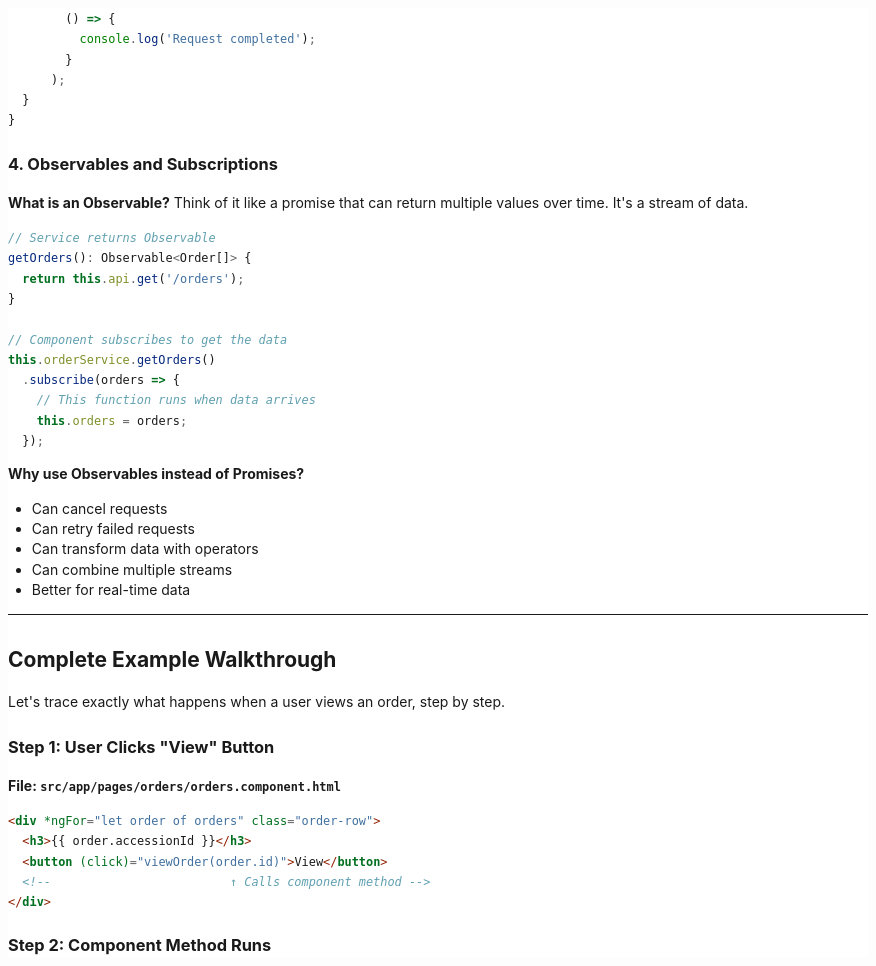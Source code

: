 ```typescript
        () => {
          console.log('Request completed');
        }
      );
  }
}
```

### 4. Observables and Subscriptions

**What is an Observable?**
Think of it like a promise that can return multiple values over time. It's a stream of data.

```typescript
// Service returns Observable
getOrders(): Observable<Order[]> {
  return this.api.get('/orders');
}

// Component subscribes to get the data
this.orderService.getOrders()
  .subscribe(orders => {
    // This function runs when data arrives
    this.orders = orders;
  });
```

**Why use Observables instead of Promises?**
- Can cancel requests
- Can retry failed requests
- Can transform data with operators
- Can combine multiple streams
- Better for real-time data

---

## Complete Example Walkthrough

Let's trace exactly what happens when a user views an order, step by step.

### Step 1: User Clicks "View" Button

**File: `src/app/pages/orders/orders.component.html`**
```html
<div *ngFor="let order of orders" class="order-row">
  <h3>{{ order.accessionId }}</h3>
  <button (click)="viewOrder(order.id)">View</button>
  <!--                         ↑ Calls component method -->
</div>
```

### Step 2: Component Method Runs
